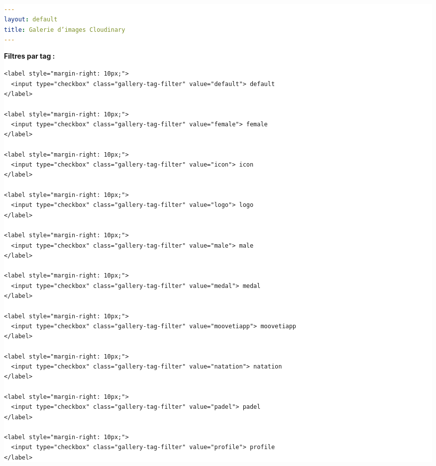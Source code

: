 ```yaml
---
layout: default
title: Galerie d’images Cloudinary
---
```



<div id="gallery-filters" style="margin-bottom: 1em;">
  <b>Filtres par tag :</b>
  
    <label style="margin-right: 10px;">
      <input type="checkbox" class="gallery-tag-filter" value="default"> default
    </label>
  
    <label style="margin-right: 10px;">
      <input type="checkbox" class="gallery-tag-filter" value="female"> female
    </label>
  
    <label style="margin-right: 10px;">
      <input type="checkbox" class="gallery-tag-filter" value="icon"> icon
    </label>
  
    <label style="margin-right: 10px;">
      <input type="checkbox" class="gallery-tag-filter" value="logo"> logo
    </label>
  
    <label style="margin-right: 10px;">
      <input type="checkbox" class="gallery-tag-filter" value="male"> male
    </label>
  
    <label style="margin-right: 10px;">
      <input type="checkbox" class="gallery-tag-filter" value="medal"> medal
    </label>
  
    <label style="margin-right: 10px;">
      <input type="checkbox" class="gallery-tag-filter" value="moovetiapp"> moovetiapp
    </label>
  
    <label style="margin-right: 10px;">
      <input type="checkbox" class="gallery-tag-filter" value="natation"> natation
    </label>
  
    <label style="margin-right: 10px;">
      <input type="checkbox" class="gallery-tag-filter" value="padel"> padel
    </label>
  
    <label style="margin-right: 10px;">
      <input type="checkbox" class="gallery-tag-filter" value="profile"> profile
    </label>
  
</div>
<style>
  .gallery { display: grid; grid-template-columns: repeat(4, 1fr); gap: 16px; max-width: 1200px; margin: 2rem auto; }
  @media (max-width: 1000px) { .gallery { grid-template-columns: repeat(2, 1fr); } }
  @media (max-width: 600px) { .gallery { grid-template-columns: 1fr; } }
  .gallery-card { background: #fafafa; border-radius: 10px; overflow: hidden; box-shadow: 0 2px 8px #0001; padding: 12px; display: flex; flex-direction: column; align-items: center; }
  .gallery-card img { width: 100%; border-radius: 8px; object-fit: cover; transition: filter 0.2s; }
  .cloud-tags { margin: 8px 0; font-size: .85em; color: #888; }
  .cloud-info { font-size: .9em; color: #444; margin-bottom: 6px; }
  .gallery-actions { margin-top: 8px; display: flex; gap: 8px; flex-wrap: wrap; justify-content: center; }
  .gallery-actions button { border: none; background: #f0b429; color: #222; border-radius: 6px; padding: 4px 10px; cursor: pointer; font-size: .95em; transition: background 0.2s; }
  .gallery-actions button:active { background: #c29526; }
  .gallery-variant { margin-top: 6px; font-size: 0.85em; color: #607d8b; }
</style>